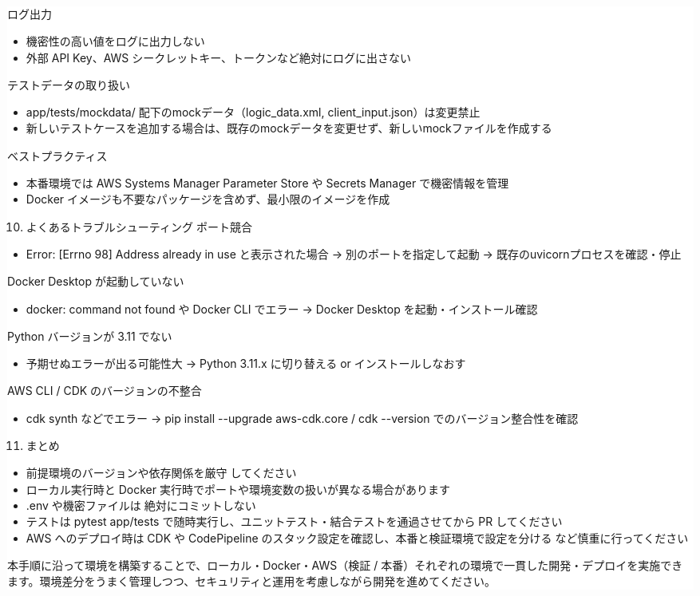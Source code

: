 ログ出力
- 機密性の高い値をログに出力しない
- 外部 API Key、AWS シークレットキー、トークンなど絶対にログに出さない

テストデータの取り扱い
- app/tests/mockdata/ 配下のmockデータ（logic_data.xml, client_input.json）は変更禁止
- 新しいテストケースを追加する場合は、既存のmockデータを変更せず、新しいmockファイルを作成する

ベストプラクティス
- 本番環境では AWS Systems Manager Parameter Store や Secrets Manager で機密情報を管理
- Docker イメージも不要なパッケージを含めず、最小限のイメージを作成

10. よくあるトラブルシューティング
ポート競合
- Error: [Errno 98] Address already in use と表示された場合
  → 別のポートを指定して起動
  → 既存のuvicornプロセスを確認・停止

Docker Desktop が起動していない
- docker: command not found や Docker CLI でエラー
  → Docker Desktop を起動・インストール確認

Python バージョンが 3.11 でない
- 予期せぬエラーが出る可能性大
  → Python 3.11.x に切り替える or インストールしなおす

AWS CLI / CDK のバージョンの不整合
- cdk synth などでエラー
  → pip install --upgrade aws-cdk.core / cdk --version でのバージョン整合性を確認

11. まとめ
- 前提環境のバージョンや依存関係を厳守 してください
- ローカル実行時と Docker 実行時でポートや環境変数の扱いが異なる場合があります
- .env や機密ファイルは 絶対にコミットしない
- テストは pytest app/tests で随時実行し、ユニットテスト・結合テストを通過させてから PR してください
- AWS へのデプロイ時は CDK や CodePipeline のスタック設定を確認し、本番と検証環境で設定を分ける など慎重に行ってください

本手順に沿って環境を構築することで、ローカル・Docker・AWS（検証 / 本番）それぞれの環境で一貫した開発・デプロイを実施できます。環境差分をうまく管理しつつ、セキュリティと運用を考慮しながら開発を進めてください。
